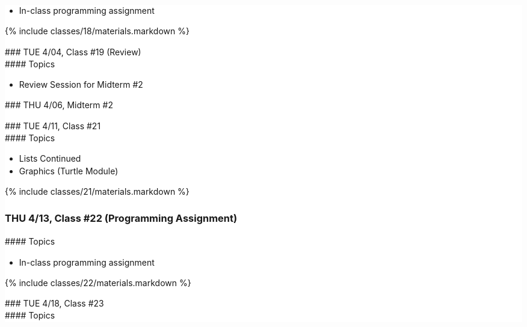 * In-class programming assignment

</article> {% include classes/18/materials.markdown %}</div> </section> 

<a name="class19"></a>

<section markdown="block" class="review">
### TUE 4/04, Class #19 (Review)

<div class="class-details">
<article class="topics" markdown="block">
#### Topics

* Review Session for Midterm #2

<a name="class20"></a>

<section markdown="block" class="exam">
### THU 4/06, Midterm #2

</section>

<a name="class21"></a>

<section class="review" markdown="block">
### TUE 4/11, Class #21

<div class="class-details">
<article class="topics" markdown="block">
#### Topics

* Lists Continued
* Graphics (Turtle Module)

</article> {% include classes/21/materials.markdown %}</div> </section> 

<a name="class22"></a>

<section class="review" markdown="block" class="workshop">

### THU 4/13, Class #22 (Programming Assignment)

<div class="class-details">
<article class="topics" markdown="block">
#### Topics

* In-class programming assignment
</article> {% include classes/22/materials.markdown %} </div> </section> 

<a name="class23"></a>

<section markdown="block">
### TUE 4/18, Class #23

<div class="class-details">
<article class="topics" markdown="block">
#### Topics
